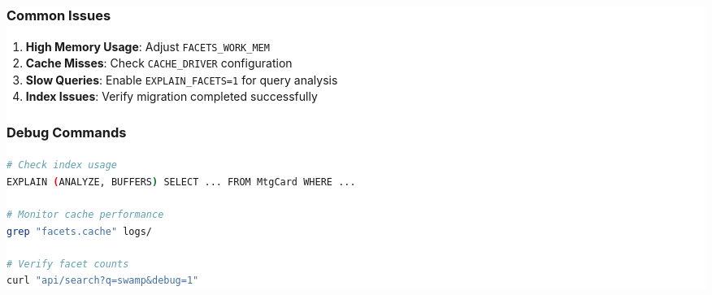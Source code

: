 ### Common Issues

1. **High Memory Usage**: Adjust `FACETS_WORK_MEM`
2. **Cache Misses**: Check `CACHE_DRIVER` configuration
3. **Slow Queries**: Enable `EXPLAIN_FACETS=1` for query analysis
4. **Index Issues**: Verify migration completed successfully

### Debug Commands

```bash
# Check index usage
EXPLAIN (ANALYZE, BUFFERS) SELECT ... FROM MtgCard WHERE ...

# Monitor cache performance
grep "facets.cache" logs/

# Verify facet counts
curl "api/search?q=swamp&debug=1"
```
